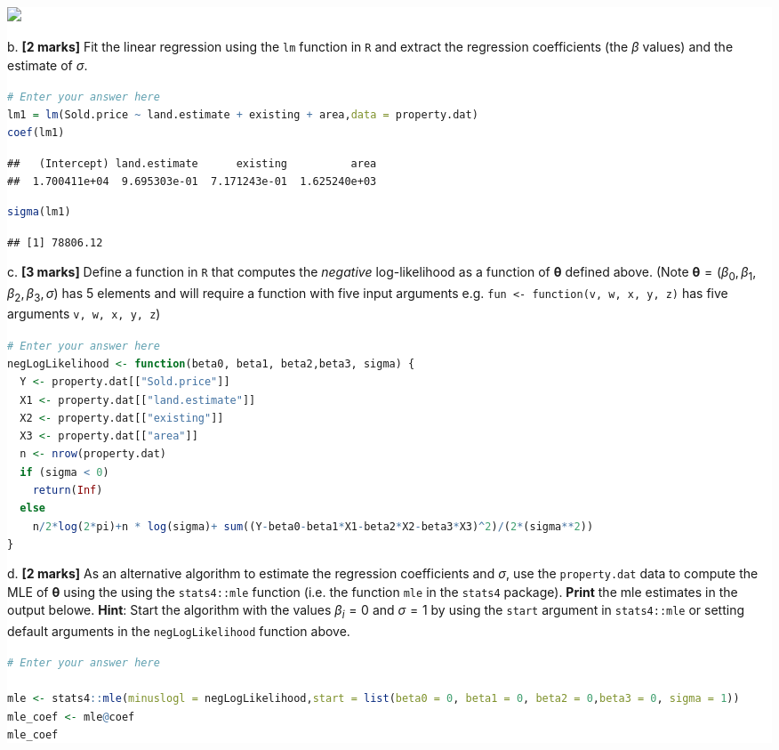 ![](S2-2022-Computer-Test_files/figure-html/unnamed-chunk-3-1.png)


b. __[2 marks]__ Fit the linear regression using the `lm` function in `R` and extract the regression coefficients (the $\beta$ values) and the estimate of $\sigma$.

```r
# Enter your answer here
lm1 = lm(Sold.price ~ land.estimate + existing + area,data = property.dat)
coef(lm1)
```

```
##   (Intercept) land.estimate      existing          area 
##  1.700411e+04  9.695303e-01  7.171243e-01  1.625240e+03
```


```r
sigma(lm1)
```

```
## [1] 78806.12
```

c. __[3 marks]__ Define a function in `R` that computes the _negative_ log-likelihood as a function of $\boldsymbol{\theta}$ defined above. (Note $\boldsymbol{\theta} = (\beta_0, \beta_1, \beta_2, \beta_3, \sigma)$ has 5 elements and will require a function with five input arguments e.g. `fun <- function(v, w, x, y, z)` has five arguments `v, w, x, y, z`)

```r
# Enter your answer here
negLogLikelihood <- function(beta0, beta1, beta2,beta3, sigma) {
  Y <- property.dat[["Sold.price"]]
  X1 <- property.dat[["land.estimate"]]
  X2 <- property.dat[["existing"]]
  X3 <- property.dat[["area"]]
  n <- nrow(property.dat)
  if (sigma < 0) 
    return(Inf)
  else 
    n/2*log(2*pi)+n * log(sigma)+ sum((Y-beta0-beta1*X1-beta2*X2-beta3*X3)^2)/(2*(sigma**2))
}
```

d. __[2 marks]__ As an alternative algorithm to estimate the regression coefficients and $\sigma$, use the `property.dat` data to compute the MLE of $\boldsymbol{\theta}$ using the using the `stats4::mle` function (i.e. the function `mle` in the `stats4` package). **Print** the mle estimates in the output belowe. __Hint__: Start the algorithm with the values $\beta_i = 0$ and $\sigma = 1$ by using the `start` argument in `stats4::mle` or setting default arguments in the `negLogLikelihood` function above.

```r
# Enter your answer here

mle <- stats4::mle(minuslogl = negLogLikelihood,start = list(beta0 = 0, beta1 = 0, beta2 = 0,beta3 = 0, sigma = 1))
mle_coef <- mle@coef
mle_coef
```

